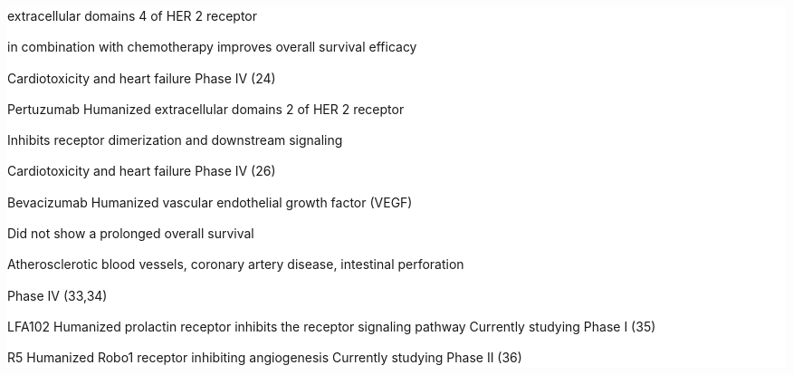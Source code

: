 extracellular domains 4 of HER 
2 receptor 

in combination with 
chemotherapy 
improves overall 
survival efficacy 

Cardiotoxicity and 
heart failure 
Phase IV 
(24) 

Pertuzumab 
Humanized 
extracellular domains 2 of HER 
2 receptor 

Inhibits receptor 
dimerization and 
downstream signaling 

Cardiotoxicity and 
heart failure 
Phase IV 
(26) 

Bevacizumab 
Humanized 
vascular endothelial growth 
factor (VEGF) 

Did not show a 
prolonged overall 
survival 

Atherosclerotic 
blood vessels, 
coronary artery 
disease, intestinal 
perforation 

Phase IV 
(33,34) 

LFA102 
Humanized 
prolactin receptor 
inhibits the receptor 
signaling pathway 
Currently studying 
Phase I 
(35) 

R5 
Humanized 
Robo1 receptor 
inhibiting angiogenesis 
Currently studying 
Phase II 
(36) 
